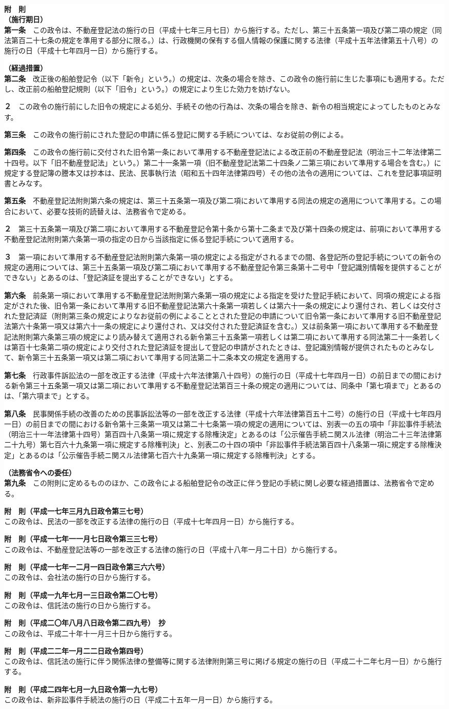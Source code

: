**附　則**  
**（施行期日）**  
**第一条**　この政令は、不動産登記法の施行の日（平成十七年三月七日）から施行する。ただし、第三十五条第一項及び第二項の規定（同法第百二十七条の規定を準用する部分に限る。）は、行政機関の保有する個人情報の保護に関する法律（平成十五年法律第五十八号）の施行の日（平成十七年四月一日）から施行する。  
  
**（経過措置）**  
**第二条**　改正後の船舶登記令（以下「新令」という。）の規定は、次条の場合を除き、この政令の施行前に生じた事項にも適用する。ただし、改正前の船舶登記規則（以下「旧令」という。）の規定により生じた効力を妨げない。  
  
**２**　この政令の施行前にした旧令の規定による処分、手続その他の行為は、次条の場合を除き、新令の相当規定によってしたものとみなす。  
  
**第三条**　この政令の施行前にされた登記の申請に係る登記に関する手続については、なお従前の例による。  
  
**第四条**　この政令の施行前に交付された旧令第一条において準用する不動産登記法による改正前の不動産登記法（明治三十二年法律第二十四号。以下「旧不動産登記法」という。）第二十一条第一項（旧不動産登記法第二十四条ノ二第三項において準用する場合を含む。）に規定する登記簿の謄本又は抄本は、民法、民事執行法（昭和五十四年法律第四号）その他の法令の適用については、これを登記事項証明書とみなす。  
  
**第五条**　不動産登記法附則第六条の規定は、第三十五条第一項及び第二項において準用する同法の規定の適用について準用する。この場合において、必要な技術的読替えは、法務省令で定める。  
  
**２**　第三十五条第一項及び第二項において準用する不動産登記令第十条から第十二条まで及び第十四条の規定は、前項において準用する不動産登記法附則第六条第一項の指定の日から当該指定に係る登記手続について適用する。  
  
**３**　第一項において準用する不動産登記法附則第六条第一項の規定による指定がされるまでの間、各登記所の登記手続についての新令の規定の適用については、第三十五条第一項及び第二項において準用する不動産登記令第三条第十二号中「登記識別情報を提供することができない」とあるのは、「登記済証を提出することができない」とする。  
  
**第六条**　前条第一項において準用する不動産登記法附則第六条第一項の規定による指定を受けた登記手続において、同項の規定による指定がされた後、旧令第一条において準用する旧不動産登記法第六十条第一項若しくは第六十一条の規定により還付され、若しくは交付された登記済証（附則第三条の規定によりなお従前の例によることとされた登記の申請について旧令第一条において準用する旧不動産登記法第六十条第一項又は第六十一条の規定により還付され、又は交付された登記済証を含む。）又は前条第一項において準用する不動産登記法附則第六条第三項の規定により読み替えて適用される新令第三十五条第一項若しくは第二項において準用する同法第二十一条若しくは第百十七条第二項の規定により交付された登記済証を提出して登記の申請がされたときは、登記識別情報が提供されたものとみなして、新令第三十五条第一項又は第二項において準用する同法第二十二条本文の規定を適用する。  
  
**第七条**　行政事件訴訟法の一部を改正する法律（平成十六年法律第八十四号）の施行の日（平成十七年四月一日）の前日までの間における新令第三十五条第一項又は第二項において準用する不動産登記法第百三十条の規定の適用については、同条中「第七項まで」とあるのは、「第六項まで」とする。  
  
**第八条**　民事関係手続の改善のための民事訴訟法等の一部を改正する法律（平成十六年法律第百五十二号）の施行の日（平成十七年四月一日）の前日までの間における新令第十三条第一項又は第二十七条第一項の規定の適用については、別表一の五の項中「非訟事件手続法（明治三十一年法律第十四号）第百四十八条第一項に規定する除権決定」とあるのは「公示催告手続ニ関スル法律（明治二十三年法律第二十九号）第七百六十九条第一項に規定する除権判決」と、別表二の十四の項中「非訟事件手続法第百四十八条第一項に規定する除権決定」とあるのは「公示催告手続ニ関スル法律第七百六十九条第一項に規定する除権判決」とする。  
  
**（法務省令への委任）**  
**第九条**　この附則に定めるもののほか、この政令による船舶登記令の改正に伴う登記の手続に関し必要な経過措置は、法務省令で定める。  
  
**附　則（平成一七年三月九日政令第三七号）**  
この政令は、民法の一部を改正する法律の施行の日（平成十七年四月一日）から施行する。  
  
**附　則（平成一七年一一月七日政令第三三七号）**  
この政令は、不動産登記法等の一部を改正する法律の施行の日（平成十八年一月二十日）から施行する。  
  
**附　則（平成一七年一二月一四日政令第三六六号）**  
この政令は、会社法の施行の日から施行する。  
  
**附　則（平成一九年七月一三日政令第二〇七号）**  
この政令は、信託法の施行の日から施行する。  
  
**附　則（平成二〇年八月八日政令第二四九号）　抄**  
この政令は、平成二十年十一月三十日から施行する。  
  
**附　則（平成二二年一月二二日政令第四号）**  
この政令は、信託法の施行に伴う関係法律の整備等に関する法律附則第三号に掲げる規定の施行の日（平成二十二年七月一日）から施行する。  
  
**附　則（平成二四年七月一九日政令第一九七号）**  
この政令は、新非訟事件手続法の施行の日（平成二十五年一月一日）から施行する。  
  
